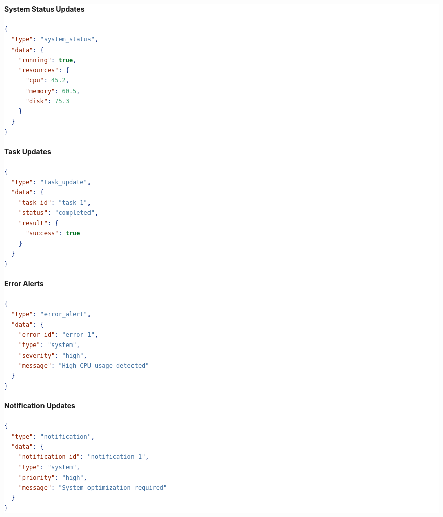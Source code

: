 #### System Status Updates
```json
{
  "type": "system_status",
  "data": {
    "running": true,
    "resources": {
      "cpu": 45.2,
      "memory": 60.5,
      "disk": 75.3
    }
  }
}
```

#### Task Updates
```json
{
  "type": "task_update",
  "data": {
    "task_id": "task-1",
    "status": "completed",
    "result": {
      "success": true
    }
  }
}
```

#### Error Alerts
```json
{
  "type": "error_alert",
  "data": {
    "error_id": "error-1",
    "type": "system",
    "severity": "high",
    "message": "High CPU usage detected"
  }
}
```

#### Notification Updates
```json
{
  "type": "notification",
  "data": {
    "notification_id": "notification-1",
    "type": "system",
    "priority": "high",
    "message": "System optimization required"
  }
}
```
